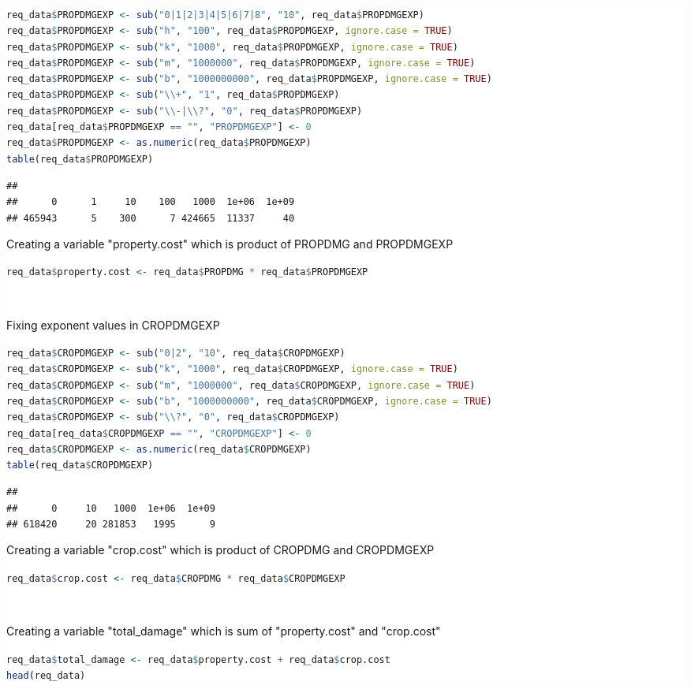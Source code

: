 ```r
req_data$PROPDMGEXP <- sub("0|1|2|3|4|5|6|7|8", "10", req_data$PROPDMGEXP)
req_data$PROPDMGEXP <- sub("h", "100", req_data$PROPDMGEXP, ignore.case = TRUE)
req_data$PROPDMGEXP <- sub("k", "1000", req_data$PROPDMGEXP, ignore.case = TRUE)
req_data$PROPDMGEXP <- sub("m", "1000000", req_data$PROPDMGEXP, ignore.case = TRUE)
req_data$PROPDMGEXP <- sub("b", "1000000000", req_data$PROPDMGEXP, ignore.case = TRUE)
req_data$PROPDMGEXP <- sub("\\+", "1", req_data$PROPDMGEXP)
req_data$PROPDMGEXP <- sub("\\-|\\?", "0", req_data$PROPDMGEXP)
req_data[req_data$PROPDMGEXP == "", "PROPDMGEXP"] <- 0
req_data$PROPDMGEXP <- as.numeric(req_data$PROPDMGEXP)
table(req_data$PROPDMGEXP)
```

```
## 
##      0      1     10    100   1000  1e+06  1e+09 
## 465943      5    300      7 424665  11337     40
```
Creating a variable "property.cost" which is product of PROPDMG and PROPDMGEXP  

```r
req_data$property.cost <- req_data$PROPDMG * req_data$PROPDMGEXP
```

<br>

Fixing exponent values in CROPDMGEXP  

```r
req_data$CROPDMGEXP <- sub("0|2", "10", req_data$CROPDMGEXP)
req_data$CROPDMGEXP <- sub("k", "1000", req_data$CROPDMGEXP, ignore.case = TRUE)
req_data$CROPDMGEXP <- sub("m", "1000000", req_data$CROPDMGEXP, ignore.case = TRUE)
req_data$CROPDMGEXP <- sub("b", "1000000000", req_data$CROPDMGEXP, ignore.case = TRUE)
req_data$CROPDMGEXP <- sub("\\?", "0", req_data$CROPDMGEXP)
req_data[req_data$CROPDMGEXP == "", "CROPDMGEXP"] <- 0
req_data$CROPDMGEXP <- as.numeric(req_data$CROPDMGEXP)
table(req_data$CROPDMGEXP)
```

```
## 
##      0     10   1000  1e+06  1e+09 
## 618420     20 281853   1995      9
```

Creating a variable "crop.cost" which is product of CROPDMG and CROPDMGEXP  

```r
req_data$crop.cost <- req_data$CROPDMG * req_data$CROPDMGEXP
```

<br>

Creating a variable "total_damage" which is sum of "property.cost" and "crop.cost"  

```r
req_data$total_damage <- req_data$property.cost + req_data$crop.cost
head(req_data)
```
